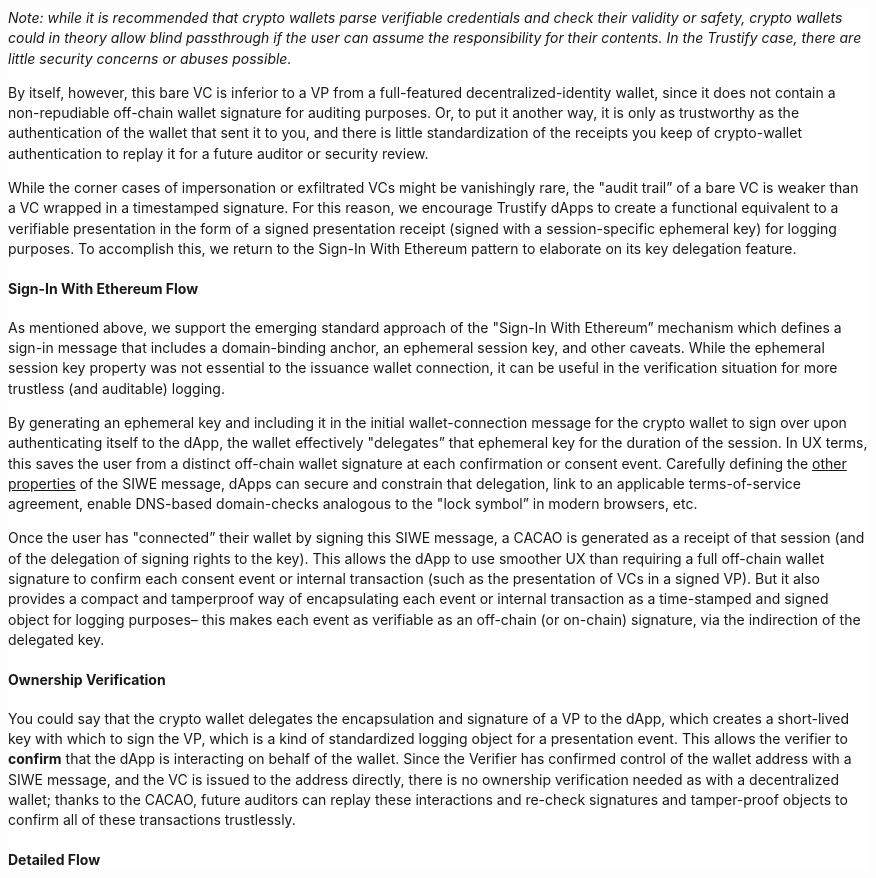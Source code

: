 _Note: while it is recommended that crypto wallets parse verifiable credentials and check their validity or safety, crypto wallets could in theory allow blind passthrough if the user can assume the responsibility for their contents. In the Trustify case, there are little security concerns or abuses possible._

By itself, however, this bare VC is inferior to a VP from a full-featured decentralized-identity wallet, since it does not contain a non-repudiable off-chain wallet signature for auditing purposes. Or, to put it another way, it is only as trustworthy as the authentication of the wallet that sent it to you, and there is little standardization of the receipts you keep of crypto-wallet authentication to replay it for a future auditor or security review.

While the corner cases of impersonation or exfiltrated VCs might be vanishingly rare, the "audit trail” of a bare VC is weaker than a VC wrapped in a timestamped signature. For this reason, we encourage Trustify dApps to create a functional equivalent to a verifiable presentation in the form of a signed presentation receipt (signed with a session-specific ephemeral key) for logging purposes. To accomplish this, we return to the Sign-In With Ethereum pattern to elaborate on its key delegation feature.

#### Sign-In With Ethereum Flow

As mentioned above, we support the emerging standard approach of the "Sign-In With Ethereum” mechanism which defines a sign-in message that includes a domain-binding anchor, an ephemeral session key, and other caveats. While the ephemeral session key property was not essential to the issuance wallet connection, it can be useful in the verification situation for more trustless (and auditable) logging.

By generating an ephemeral key and including it in the initial wallet-connection message for the crypto wallet to sign over upon authenticating itself to the dApp, the wallet effectively "delegates” that ephemeral key for the duration of the session. In UX terms, this saves the user from a distinct off-chain wallet signature at each confirmation or consent event. Carefully defining the [other properties](https://eips.ethereum.org/EIPS/eip-4361#message-field-descriptions) of the SIWE message, dApps can secure and constrain that delegation, link to an applicable terms-of-service agreement, enable DNS-based domain-checks analogous to the "lock symbol” in modern browsers, etc.

Once the user has "connected” their wallet by signing this SIWE message, a CACAO is generated as a receipt of that session (and of the delegation of signing rights to the key). This allows the dApp to use smoother UX than requiring a full off-chain wallet signature to confirm each consent event or internal transaction (such as the presentation of VCs in a signed VP). But it also provides a compact and tamperproof way of encapsulating each event or internal transaction as a time-stamped and signed object for logging purposes– this makes each event as verifiable as an off-chain (or on-chain) signature, via the indirection of the delegated key.

#### Ownership Verification

You could say that the crypto wallet delegates the encapsulation and signature of a VP to the dApp, which creates a short-lived key with which to sign the VP, which is a kind of standardized logging object for a presentation event. This allows the verifier to **confirm** that the dApp is interacting on behalf of the wallet. Since the Verifier has confirmed control of the wallet address with a SIWE message, and the VC is issued to the address directly, there is no ownership verification needed as with a decentralized wallet; thanks to the CACAO, future auditors can replay these interactions and re-check signatures and tamper-proof objects to confirm all of these transactions trustlessly.

#### Detailed Flow
